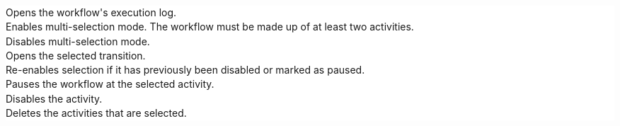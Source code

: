   <td> </td> 
   <td> </td> 
   <td> Opens the workflow's execution log.<br /> </td> 
  </tr> 
  <tr> 
   <td> </td> 
   <td> </td> 
   <td> </td> 
   <td> </td> 
   <td> </td> 
   <td> Enables multi-selection mode. The workflow must be made up of at least two activities.<br /> </td> 
  </tr> 
  <tr> 
   <td> </td> 
   <td> </td> 
   <td> </td> 
   <td> </td> 
   <td> </td> 
   <td> Disables multi-selection mode.<br /> </td> 
  </tr> 
  <tr> 
   <td> </td> 
   <td> </td> 
   <td> </td> 
   <td> </td> 
   <td> </td> 
   <td> Opens the selected transition.<br /> </td> 
  </tr> 
  <tr> 
   <td> </td> 
   <td> </td> 
   <td> </td> 
   <td> </td> 
   <td> </td> 
   <td> Re-enables selection if it has previously been disabled or marked as paused.<br /> </td> 
  </tr> 
  <tr> 
   <td> </td> 
   <td> </td> 
   <td> </td> 
   <td> </td> 
   <td> </td> 
   <td> Pauses the workflow at the selected activity.<br /> </td> 
  </tr> 
  <tr> 
   <td> </td> 
   <td> </td> 
   <td> </td> 
   <td> </td> 
   <td> </td> 
   <td> Disables the activity.<br /> </td> 
  </tr> 
  <tr> 
   <td> </td> 
   <td> </td> 
   <td> </td> 
   <td> </td> 
   <td> </td> 
   <td> Deletes the activities that are selected.<br /> </td> 
  </tr> 
 </tbody> 
</table>
